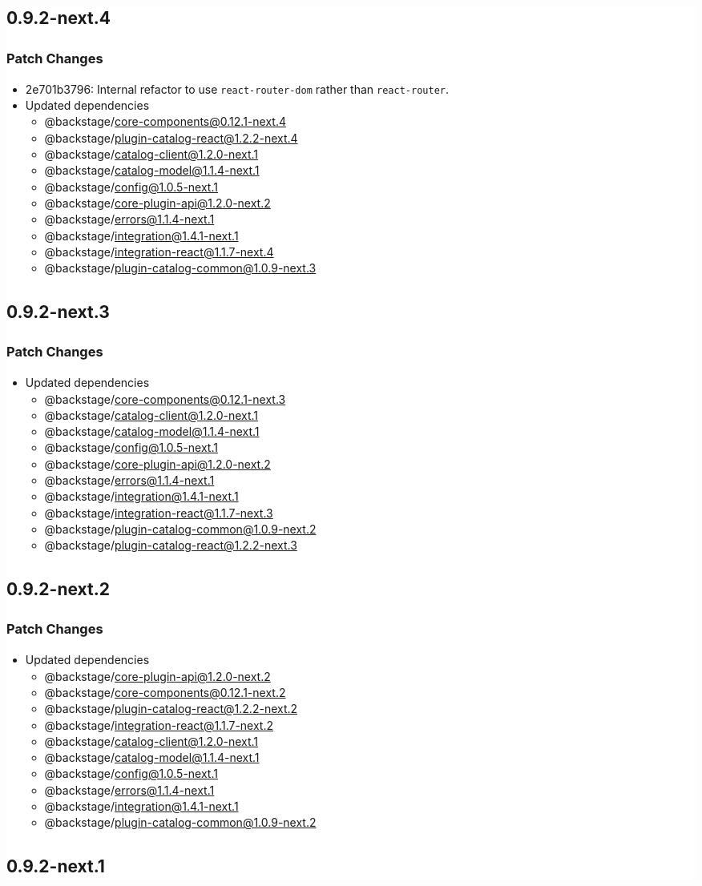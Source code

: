 ## 0.9.2-next.4

### Patch Changes

- 2e701b3796: Internal refactor to use `react-router-dom` rather than `react-router`.
- Updated dependencies
  - @backstage/core-components@0.12.1-next.4
  - @backstage/plugin-catalog-react@1.2.2-next.4
  - @backstage/catalog-client@1.2.0-next.1
  - @backstage/catalog-model@1.1.4-next.1
  - @backstage/config@1.0.5-next.1
  - @backstage/core-plugin-api@1.2.0-next.2
  - @backstage/errors@1.1.4-next.1
  - @backstage/integration@1.4.1-next.1
  - @backstage/integration-react@1.1.7-next.4
  - @backstage/plugin-catalog-common@1.0.9-next.3

## 0.9.2-next.3

### Patch Changes

- Updated dependencies
  - @backstage/core-components@0.12.1-next.3
  - @backstage/catalog-client@1.2.0-next.1
  - @backstage/catalog-model@1.1.4-next.1
  - @backstage/config@1.0.5-next.1
  - @backstage/core-plugin-api@1.2.0-next.2
  - @backstage/errors@1.1.4-next.1
  - @backstage/integration@1.4.1-next.1
  - @backstage/integration-react@1.1.7-next.3
  - @backstage/plugin-catalog-common@1.0.9-next.2
  - @backstage/plugin-catalog-react@1.2.2-next.3

## 0.9.2-next.2

### Patch Changes

- Updated dependencies
  - @backstage/core-plugin-api@1.2.0-next.2
  - @backstage/core-components@0.12.1-next.2
  - @backstage/plugin-catalog-react@1.2.2-next.2
  - @backstage/integration-react@1.1.7-next.2
  - @backstage/catalog-client@1.2.0-next.1
  - @backstage/catalog-model@1.1.4-next.1
  - @backstage/config@1.0.5-next.1
  - @backstage/errors@1.1.4-next.1
  - @backstage/integration@1.4.1-next.1
  - @backstage/plugin-catalog-common@1.0.9-next.2

## 0.9.2-next.1
